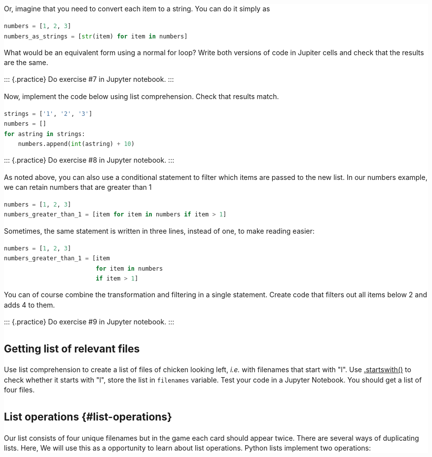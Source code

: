 Or, imagine that you need to convert each item to a string. You can do it simply as
```python
numbers = [1, 2, 3]
numbers_as_strings = [str(item) for item in numbers]
```
What would be an equivalent form using a normal for loop? Write both versions of code in Jupiter cells and check that the results are the same.

::: {.practice}
Do exercise #7 in Jupyter notebook.
:::

Now, implement the code below using list comprehension. Check that results match.
```python
strings = ['1', '2', '3']
numbers = []
for astring in strings:
    numbers.append(int(astring) + 10)
```

::: {.practice}
Do exercise #8 in Jupyter notebook.
:::

As noted above, you can also use a conditional statement to filter which items are passed to the new list. In our numbers example, we can retain numbers that are greater than 1
```python
numbers = [1, 2, 3]
numbers_greater_than_1 = [item for item in numbers if item > 1]
```

Sometimes, the same statement is written in three lines, instead of one, to make reading easier:
```python
numbers = [1, 2, 3]
numbers_greater_than_1 = [item 
                          for item in numbers
                          if item > 1]
```

You can of course combine the transformation and filtering in a single statement. Create code that filters out all items below 2 and adds 4 to them.

::: {.practice}
Do exercise #9 in Jupyter notebook.
:::

## Getting list of relevant files
Use list comprehension to create a list of files of chicken looking left, _i.e._ with filenames that start with "l". Use [<your-string>.startswith()](https://docs.python.org/3/library/stdtypes.html#str.startswith) to check whether it starts with "l", store the list in `filenames` variable. Test your code in a Jupyter Notebook. You should get a list of four files.

## List operations {#list-operations}
Our list consists of four unique filenames but in the game each card should appear twice. There are several ways of duplicating lists. Here, We will use this as a opportunity to learn about list operations. Python lists implement two operations:
